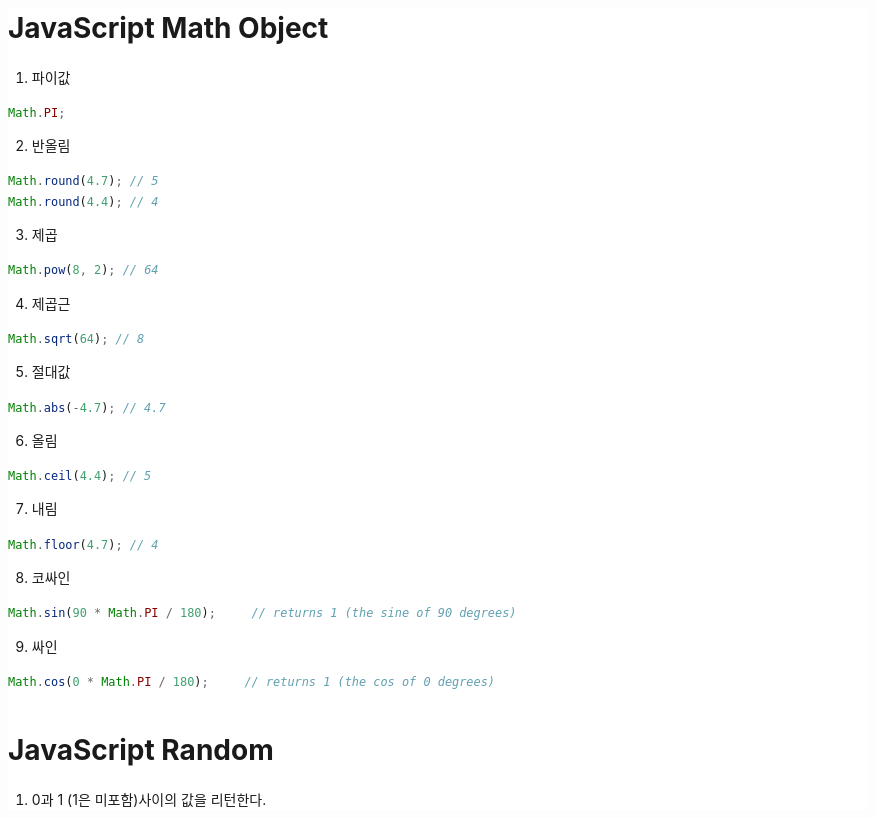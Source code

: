 # JavaScript Math Object

1. 파이값

```javascript
Math.PI;  
```

2. 반올림

```javascript
Math.round(4.7); // 5
Math.round(4.4); // 4
```

3. 제곱

```javascript
Math.pow(8, 2); // 64
```

4. 제곱근

```javascript
Math.sqrt(64); // 8
```

5. 절대값

```javascript
Math.abs(-4.7); // 4.7
```

6. 올림

```javascript
Math.ceil(4.4); // 5
```

7. 내림

```javascript
Math.floor(4.7); // 4
```

8. 코싸인

```javascript
Math.sin(90 * Math.PI / 180);     // returns 1 (the sine of 90 degrees)
```

9. 싸인

```javascript
Math.cos(0 * Math.PI / 180);     // returns 1 (the cos of 0 degrees)
```

# JavaScript Random

1. 0과 1 (1은 미포함)사이의 값을 리턴한다.

